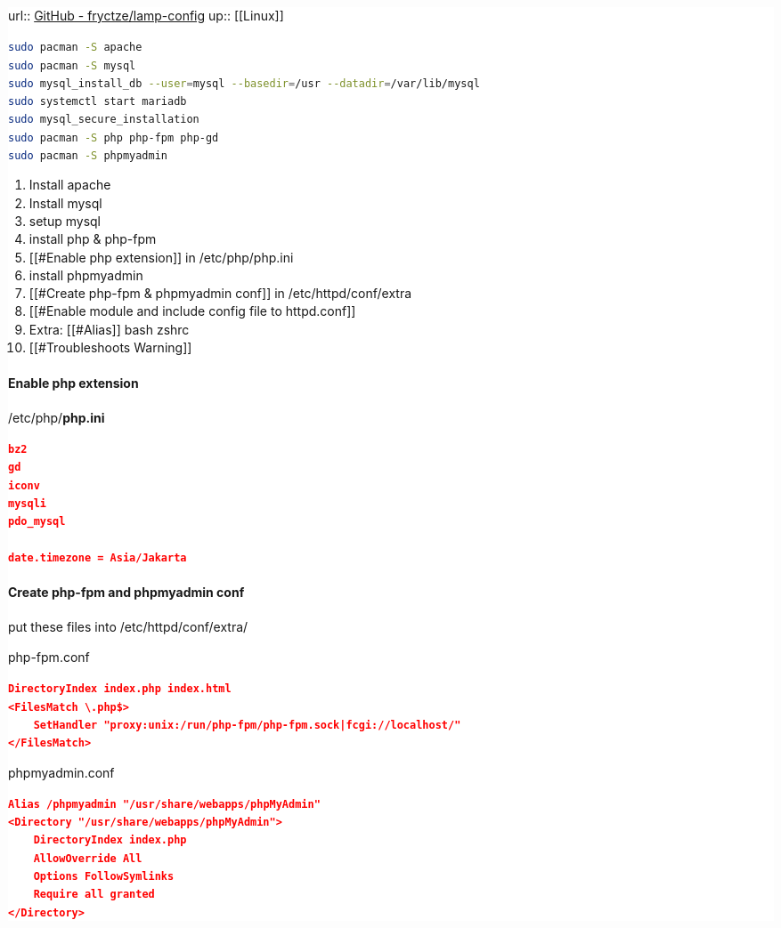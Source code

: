 
url:: [GitHub - fryctze/lamp-config](https://github.com/fryctze/lamp-config)
up:: [[Linux]]
```sh
sudo pacman -S apache
sudo pacman -S mysql
sudo mysql_install_db --user=mysql --basedir=/usr --datadir=/var/lib/mysql
sudo systemctl start mariadb
sudo mysql_secure_installation
sudo pacman -S php php-fpm php-gd
sudo pacman -S phpmyadmin
```
1. Install apache
2. Install mysql
3. setup mysql
4. install php & php-fpm
5. [[#Enable php extension]] in /etc/php/php.ini 
6. install phpmyadmin
7. [[#Create php-fpm & phpmyadmin conf]] in /etc/httpd/conf/extra
8. [[#Enable module and include config file to httpd.conf]]
9. Extra: [[#Alias]] bash zshrc 
10.  [[#Troubleshoots Warning]]
#### Enable php extension
/etc/php/**php.ini**
```json
bz2
gd
iconv
mysqli
pdo_mysql

date.timezone = Asia/Jakarta
```

#### Create php-fpm and phpmyadmin conf
put these files into /etc/httpd/conf/extra/

php-fpm.conf 
```json
DirectoryIndex index.php index.html
<FilesMatch \.php$>
    SetHandler "proxy:unix:/run/php-fpm/php-fpm.sock|fcgi://localhost/"
</FilesMatch>
```

phpmyadmin.conf
```json
Alias /phpmyadmin "/usr/share/webapps/phpMyAdmin"
<Directory "/usr/share/webapps/phpMyAdmin">
    DirectoryIndex index.php
    AllowOverride All
    Options FollowSymlinks
    Require all granted
</Directory>
```
